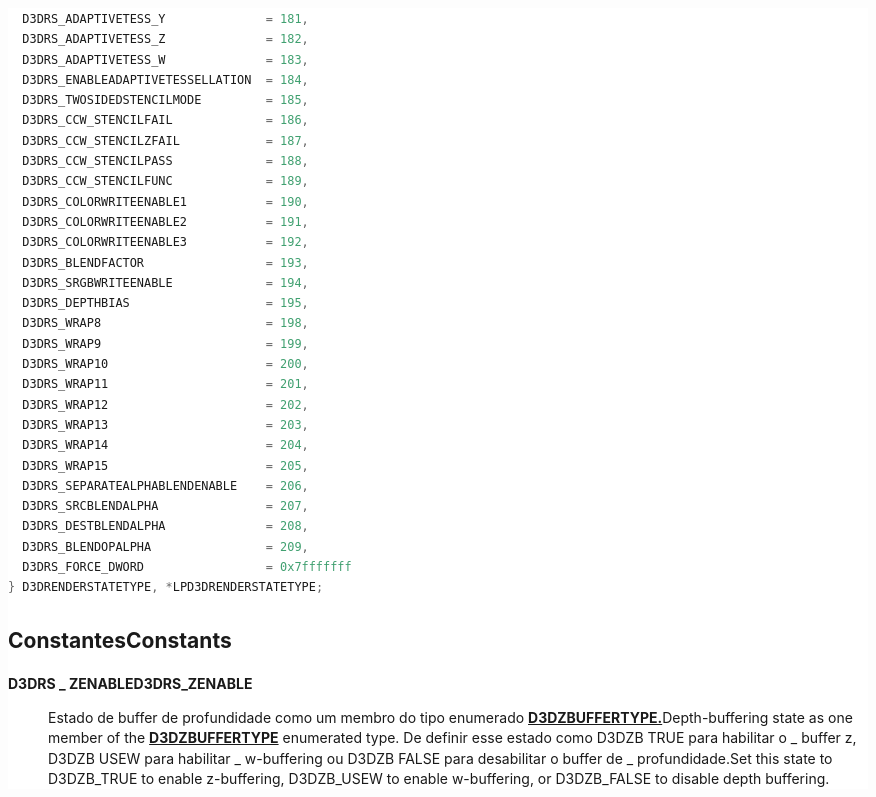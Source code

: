 ```C++
  D3DRS_ADAPTIVETESS_Y              = 181,
  D3DRS_ADAPTIVETESS_Z              = 182,
  D3DRS_ADAPTIVETESS_W              = 183,
  D3DRS_ENABLEADAPTIVETESSELLATION  = 184,
  D3DRS_TWOSIDEDSTENCILMODE         = 185,
  D3DRS_CCW_STENCILFAIL             = 186,
  D3DRS_CCW_STENCILZFAIL            = 187,
  D3DRS_CCW_STENCILPASS             = 188,
  D3DRS_CCW_STENCILFUNC             = 189,
  D3DRS_COLORWRITEENABLE1           = 190,
  D3DRS_COLORWRITEENABLE2           = 191,
  D3DRS_COLORWRITEENABLE3           = 192,
  D3DRS_BLENDFACTOR                 = 193,
  D3DRS_SRGBWRITEENABLE             = 194,
  D3DRS_DEPTHBIAS                   = 195,
  D3DRS_WRAP8                       = 198,
  D3DRS_WRAP9                       = 199,
  D3DRS_WRAP10                      = 200,
  D3DRS_WRAP11                      = 201,
  D3DRS_WRAP12                      = 202,
  D3DRS_WRAP13                      = 203,
  D3DRS_WRAP14                      = 204,
  D3DRS_WRAP15                      = 205,
  D3DRS_SEPARATEALPHABLENDENABLE    = 206,
  D3DRS_SRCBLENDALPHA               = 207,
  D3DRS_DESTBLENDALPHA              = 208,
  D3DRS_BLENDOPALPHA                = 209,
  D3DRS_FORCE_DWORD                 = 0x7fffffff
} D3DRENDERSTATETYPE, *LPD3DRENDERSTATETYPE;
```



## <a name="constants"></a><span data-ttu-id="b16f0-108">Constantes</span><span class="sxs-lookup"><span data-stu-id="b16f0-108">Constants</span></span>

<dl> <dt>

<span data-ttu-id="b16f0-109"><span id="D3DRS_ZENABLE"></span><span id="d3drs_zenable"></span>**D3DRS \_ ZENABLE**</span><span class="sxs-lookup"><span data-stu-id="b16f0-109"><span id="D3DRS_ZENABLE"></span><span id="d3drs_zenable"></span>**D3DRS\_ZENABLE**</span></span>
</dt> <dd>

<span data-ttu-id="b16f0-110">Estado de buffer de profundidade como um membro do tipo enumerado [**D3DZBUFFERTYPE.**](./d3dzbuffertype.md)</span><span class="sxs-lookup"><span data-stu-id="b16f0-110">Depth-buffering state as one member of the [**D3DZBUFFERTYPE**](./d3dzbuffertype.md) enumerated type.</span></span> <span data-ttu-id="b16f0-111">De definir esse estado como D3DZB TRUE para habilitar o \_ buffer z, D3DZB USEW para habilitar \_ w-buffering ou D3DZB FALSE para desabilitar o buffer de \_ profundidade.</span><span class="sxs-lookup"><span data-stu-id="b16f0-111">Set this state to D3DZB\_TRUE to enable z-buffering, D3DZB\_USEW to enable w-buffering, or D3DZB\_FALSE to disable depth buffering.</span></span>
